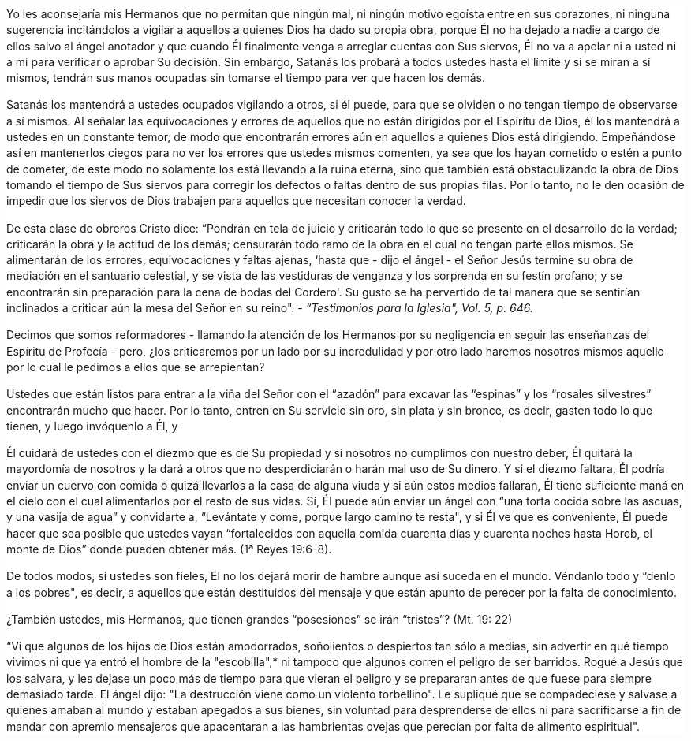  Yo les aconsejaría mis Hermanos que no permitan que ningún mal, ni ningún motivo egoísta entre en sus corazones, ni ninguna sugerencia incitándolos a vigilar a aquellos a quienes Dios ha dado su propia obra, porque Él no ha dejado a nadie a cargo de ellos salvo al ángel anotador y que cuando Él finalmente venga a arreglar cuentas con Sus siervos, Él no va a apelar ni a usted ni a mi para verificar o aprobar Su decisión. Sin embargo, Satanás los probará a todos ustedes hasta el límite y si se miran a sí mismos, tendrán sus manos ocupadas sin tomarse el tiempo para ver que hacen los demás.

 Satanás los mantendrá a ustedes ocupados vigilando a otros, si él puede, para que se olviden o no tengan tiempo de observarse a sí mismos. Al señalar las equivocaciones y errores de aquellos que no están dirigidos por el Espíritu de Dios, él los mantendrá a ustedes en un constante temor, de modo que encontrarán errores aún en aquellos a quienes Dios está dirigiendo. Empeñándose así en mantenerlos ciegos para no ver los errores que ustedes mismos comenten, ya sea que los hayan cometido o estén a punto de cometer, de este modo no solamente los está llevando a la ruina eterna, sino que también está obstaculizando la obra de Dios tomando el tiempo de Sus siervos para corregir los defectos o faltas dentro de sus propias filas. Por lo tanto, no le den ocasión de impedir que los siervos de Dios trabajen para aquellos que necesitan conocer la verdad.

 De esta clase de obreros Cristo dice: “Pondrán en tela de juicio y criticarán todo lo que se presente en el desarrollo de la verdad; criticarán la obra y la actitud de los demás; censurarán todo ramo de la obra en el cual no tengan parte ellos mismos. Se alimentarán de los errores, equivocaciones y faltas ajenas, ‘hasta que - dijo el ángel - el Señor Jesús termine su obra de mediación en el santuario celestial, y se vista de las vestiduras de venganza y los sorprenda en su festín profano; y se encontrarán sin preparación para la cena de bodas del Cordero'. Su gusto se ha pervertido de tal manera que se sentirían inclinados a criticar aún la mesa del Señor en su reino". - _“Testimonios para la Iglesia", Vol. 5, p. 646._

 Decimos que somos reformadores - llamando la atención de los Hermanos por su negligencia en seguir las enseñanzas del Espíritu de Profecía - pero, ¿los criticaremos por un lado por su incredulidad y por otro lado haremos nosotros mismos aquello por lo cual le pedimos a ellos que se arrepientan?

 Ustedes que están listos para entrar a la viña del Señor con el “azadón” para excavar las “espinas” y los “rosales silvestres” encontrarán mucho que hacer. Por lo tanto, entren en Su servicio sin oro, sin plata y sin bronce, es decir, gasten todo lo que tienen, y luego invóquenlo a Él, y

Él cuidará de ustedes con el diezmo que es de Su propiedad y si nosotros no cumplimos con nuestro deber, Él quitará la mayordomía de nosotros y la dará a otros que no desperdiciarán o harán mal uso de Su dinero. Y si el diezmo faltara, Él podría enviar un cuervo con comida o quizá llevarlos a la casa de alguna viuda y si aún estos medios fallaran, Él tiene suficiente maná en el cielo con el cual alimentarlos por el resto de sus vidas. Sí, Él puede aún enviar un ángel con “una torta cocida sobre las ascuas, y una vasija de agua” y convidarte a, “Levántate y come, porque largo camino te resta", y si Él ve que es conveniente, Él puede hacer que sea posible que ustedes vayan “fortalecidos con aquella comida cuarenta días y cuarenta noches hasta Horeb, el monte de Dios” donde pueden obtener más. (1ª Reyes 19:6-8).

 De todos modos, si ustedes son fieles, El no los dejará morir de hambre aunque así suceda en el mundo. Véndanlo todo y “denlo a los pobres", es decir, a aquellos que están destituidos del mensaje y que están apunto de perecer por la falta de conocimiento.

¿También ustedes, mis Hermanos, que tienen grandes “posesiones” se irán “tristes”? (Mt. 19: 22)

 “Vi que algunos de los hijos de Dios están amodorrados, soñolientos o despiertos tan sólo a medias, sin advertir en qué tiempo vivimos ni que ya entró el hombre de la "escobilla",\* ni tampoco que algunos corren el peligro de ser barridos. Rogué a Jesús que los salvara, y les dejase un poco más de tiempo para que vieran el peligro y se prepararan antes de que fuese para siempre demasiado tarde. El ángel dijo: "La destrucción viene como un violento torbellino". Le supliqué que se compadeciese y salvase a quienes amaban al mundo y estaban apegados a sus bienes, sin voluntad para desprenderse de ellos ni para sacrificarse a fin de mandar con apremio mensajeros que apacentaran a las hambrientas ovejas que perecían por falta de alimento espiritual".

